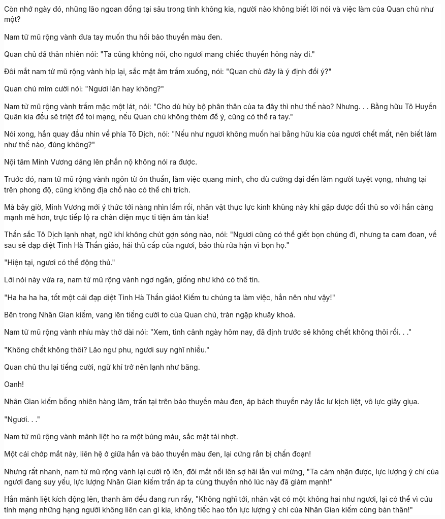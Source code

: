 Còn nhớ ngày đó, những lão ngoan đồng tại sâu trong tinh không kia, người nào không biết lời nói và việc làm của Quan chủ như một?

Nam tử mũ rộng vành đưa tay muốn thu hồi bảo thuyền màu đen.

Quan chủ đã thản nhiên nói: "Ta cũng không nói, cho ngươi mang chiếc thuyền hỏng này đi."

Đôi mắt nam tử mũ rộng vành híp lại, sắc mặt âm trầm xuống, nói: "Quan chủ đây là ý định đổi ý?"

Quan chủ mỉm cười nói: "Ngươi lăn hay không?"

Nam tử mũ rộng vành trầm mặc một lát, nói: "Cho dù hủy bộ phân thân của ta đây thì như thế nào? Nhưng. . . Bằng hữu Tô Huyền Quân kia đều sẽ triệt để toi mạng, nếu Quan chủ không thèm để ý, cũng có thể ra tay."

Nói xong, hắn quay đầu nhìn về phía Tô Dịch, nói: "Nếu như ngươi không muốn hai bằng hữu kia của ngươi chết mất, nên biết làm như thế nào, đúng không?"

Nội tâm Minh Vương dâng lên phẫn nộ không nói ra được.

Trước đó, nam tử mũ rộng vành ngôn từ ôn thuần, làm việc quang minh, cho dù cường đại đến làm người tuyệt vọng, nhưng tại trên phong độ, cũng không địa chỗ nào có thể chỉ trích.

Mà bây giờ, Minh Vương mới ý thức tới nàng nhìn lầm rồi, nhân vật thực lực kinh khủng này khi gặp được đối thủ so với hắn càng mạnh mẽ hơn, trực tiếp lộ ra chân diện mục ti tiện âm tàn kia!

Thần sắc Tô Dịch lạnh nhạt, ngữ khí không chút gợn sóng nào, nói: "Ngươi cũng có thể giết bọn chúng đi, nhưng ta cam đoan, về sau sẽ đạp diệt Tinh Hà Thần giáo, hái thủ cấp của ngươi, báo thù rửa hận vì bọn họ."

"Hiện tại, ngươi có thể động thủ."

Lời nói này vừa ra, nam tử mũ rộng vành ngơ ngẩn, giống như khó có thể tin.

"Ha ha ha ha, tốt một cái đạp diệt Tinh Hà Thần giáo! Kiếm tu chúng ta làm việc, hẳn nên như vậy!"

Bên trong Nhân Gian kiếm, vang lên tiếng cười to của Quan chủ, tràn ngập khuây khoả.

Nam tử mũ rộng vành nhíu mày thở dài nói: "Xem, tình cảnh ngày hôm nay, đã định trước sẽ không chết không thôi rồi. . ."

"Không chết không thôi? Lão ngư phu, ngươi suy nghĩ nhiều."

Quan chủ thu lại tiếng cười, ngữ khí trở nên lạnh như băng.

Oanh!

Nhân Gian kiếm bỗng nhiên hàng lâm, trấn tại trên bảo thuyền màu đen, áp bách thuyền này lắc lư kịch liệt, vô lực giãy giụa.

"Ngươi. . ."

Nam tử mũ rộng vành mãnh liệt ho ra một búng máu, sắc mặt tái nhợt.

Một cái chớp mắt này, liên hệ ở giữa hắn và bảo thuyền màu đen, lại cứng rắn bị chấn đoạn!

Nhưng rất nhanh, nam tử mũ rộng vành lại cười rộ lên, đôi mắt nổi lên sợ hãi lẫn vui mừng, "Ta cảm nhận được, lực lượng ý chí của ngươi đang suy yếu, lực lượng Nhân Gian kiếm trấn áp ta cùng thuyền nhỏ lúc này đã giảm mạnh!"

Hắn mãnh liệt kích động lên, thanh âm đều đang run rẩy, "Không nghĩ tới, nhân vật có một không hai như ngươi, lại có thể vì cứu tính mạng những hạng người không liên can gì kia, không tiếc hao tổn lực lượng ý chí của Nhân Gian kiếm cùng bản thân!"
